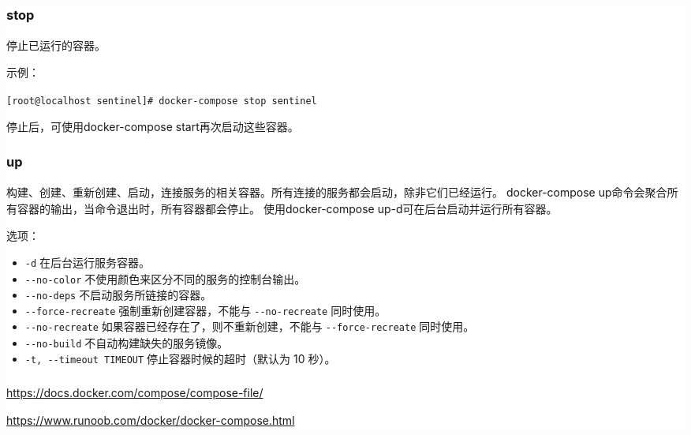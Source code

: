 ### stop

停止已运行的容器。

示例：

```sh
[root@localhost sentinel]# docker-compose stop sentinel
```

停止后，可使用docker-compose start再次启动这些容器。

### up

构建、创建、重新创建、启动，连接服务的相关容器。所有连接的服务都会启动，除非它们已经运行。
docker-compose up命令会聚合所有容器的输出，当命令退出时，所有容器都会停止。
使用docker-compose up-d可在后台启动并运行所有容器。

选项：

- `-d` 在后台运行服务容器。
- `--no-color` 不使用颜色来区分不同的服务的控制台输出。
- `--no-deps` 不启动服务所链接的容器。
- `--force-recreate` 强制重新创建容器，不能与 `--no-recreate` 同时使用。
- `--no-recreate` 如果容器已经存在了，则不重新创建，不能与 `--force-recreate` 同时使用。
- `--no-build` 不自动构建缺失的服务镜像。
- `-t, --timeout TIMEOUT` 停止容器时候的超时（默认为 10 秒）。

### 





https://docs.docker.com/compose/compose-file/

https://www.runoob.com/docker/docker-compose.html